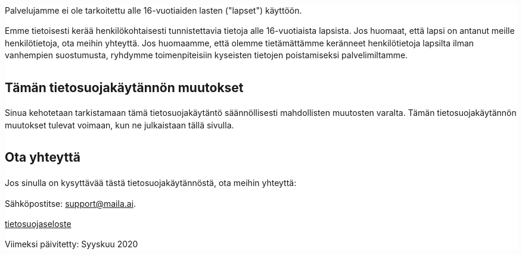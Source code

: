 Palvelujamme ei ole tarkoitettu alle 16-vuotiaiden lasten ("lapset") käyttöön.

Emme tietoisesti kerää henkilökohtaisesti tunnistettavia tietoja alle 16-vuotiaista lapsista. Jos huomaat, että lapsi on antanut meille henkilötietoja, ota meihin yhteyttä. Jos huomaamme, että olemme tietämättämme keränneet henkilötietoja lapsilta ilman vanhempien suostumusta, ryhdymme toimenpiteisiin kyseisten tietojen poistamiseksi palvelimiltamme.

## **Tämän tietosuojakäytännön muutokset**

Sinua kehotetaan tarkistamaan tämä tietosuojakäytäntö säännöllisesti mahdollisten muutosten varalta. Tämän tietosuojakäytännön muutokset tulevat voimaan, kun ne julkaistaan tällä sivulla.

## **Ota yhteyttä**

Jos sinulla on kysyttävää tästä tietosuojakäytännöstä, ota meihin yhteyttä:

Sähköpostitse: [support@maila.ai](mailto:support@maila.ai).

[tietosuojaseloste](https://maila.ai/en/privacy-policy)

Viimeksi päivitetty: Syyskuu 2020
